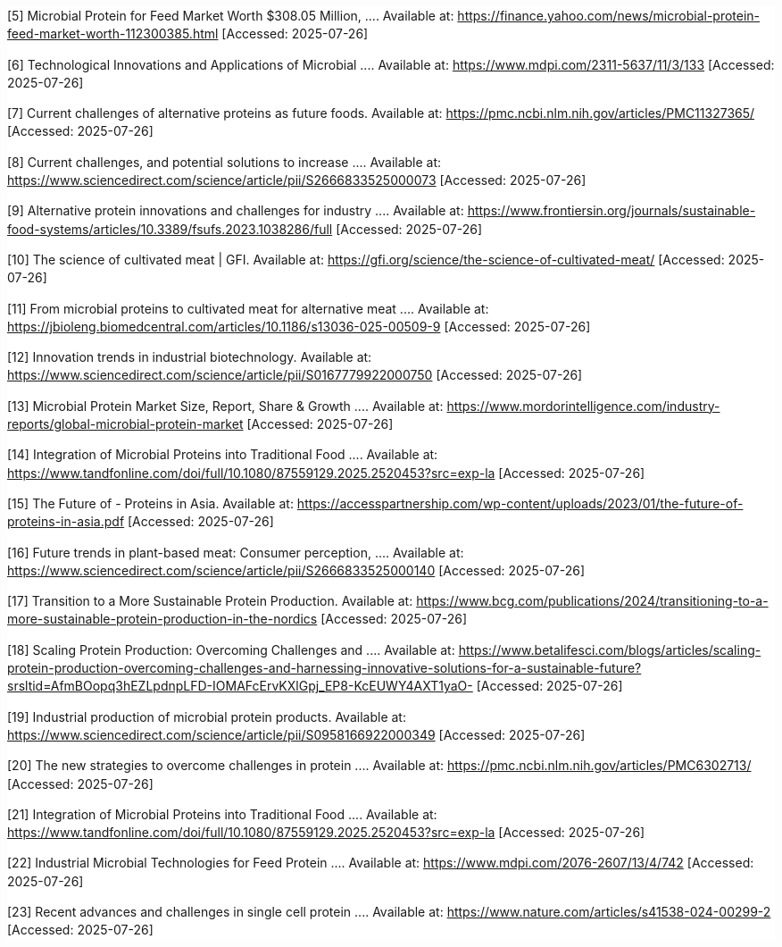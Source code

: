 [5] Microbial Protein for Feed Market Worth $308.05 Million, .... Available at: https://finance.yahoo.com/news/microbial-protein-feed-market-worth-112300385.html [Accessed: 2025-07-26]

[6] Technological Innovations and Applications of Microbial .... Available at: https://www.mdpi.com/2311-5637/11/3/133 [Accessed: 2025-07-26]

[7] Current challenges of alternative proteins as future foods. Available at: https://pmc.ncbi.nlm.nih.gov/articles/PMC11327365/ [Accessed: 2025-07-26]

[8] Current challenges, and potential solutions to increase .... Available at: https://www.sciencedirect.com/science/article/pii/S2666833525000073 [Accessed: 2025-07-26]

[9] Alternative protein innovations and challenges for industry .... Available at: https://www.frontiersin.org/journals/sustainable-food-systems/articles/10.3389/fsufs.2023.1038286/full [Accessed: 2025-07-26]

[10] The science of cultivated meat | GFI. Available at: https://gfi.org/science/the-science-of-cultivated-meat/ [Accessed: 2025-07-26]

[11] From microbial proteins to cultivated meat for alternative meat .... Available at: https://jbioleng.biomedcentral.com/articles/10.1186/s13036-025-00509-9 [Accessed: 2025-07-26]

[12] Innovation trends in industrial biotechnology. Available at: https://www.sciencedirect.com/science/article/pii/S0167779922000750 [Accessed: 2025-07-26]

[13] Microbial Protein Market Size, Report, Share & Growth .... Available at: https://www.mordorintelligence.com/industry-reports/global-microbial-protein-market [Accessed: 2025-07-26]

[14] Integration of Microbial Proteins into Traditional Food .... Available at: https://www.tandfonline.com/doi/full/10.1080/87559129.2025.2520453?src=exp-la [Accessed: 2025-07-26]

[15] The Future of - Proteins in Asia. Available at: https://accesspartnership.com/wp-content/uploads/2023/01/the-future-of-proteins-in-asia.pdf [Accessed: 2025-07-26]

[16] Future trends in plant-based meat: Consumer perception, .... Available at: https://www.sciencedirect.com/science/article/pii/S2666833525000140 [Accessed: 2025-07-26]

[17] Transition to a More Sustainable Protein Production. Available at: https://www.bcg.com/publications/2024/transitioning-to-a-more-sustainable-protein-production-in-the-nordics [Accessed: 2025-07-26]

[18] Scaling Protein Production: Overcoming Challenges and .... Available at: https://www.betalifesci.com/blogs/articles/scaling-protein-production-overcoming-challenges-and-harnessing-innovative-solutions-for-a-sustainable-future?srsltid=AfmBOopq3hEZLpdnpLFD-IOMAFcErvKXlGpj_EP8-KcEUWY4AXT1yaO- [Accessed: 2025-07-26]

[19] Industrial production of microbial protein products. Available at: https://www.sciencedirect.com/science/article/pii/S0958166922000349 [Accessed: 2025-07-26]

[20] The new strategies to overcome challenges in protein .... Available at: https://pmc.ncbi.nlm.nih.gov/articles/PMC6302713/ [Accessed: 2025-07-26]

[21] Integration of Microbial Proteins into Traditional Food .... Available at: https://www.tandfonline.com/doi/full/10.1080/87559129.2025.2520453?src=exp-la [Accessed: 2025-07-26]

[22] Industrial Microbial Technologies for Feed Protein .... Available at: https://www.mdpi.com/2076-2607/13/4/742 [Accessed: 2025-07-26]

[23] Recent advances and challenges in single cell protein .... Available at: https://www.nature.com/articles/s41538-024-00299-2 [Accessed: 2025-07-26]
